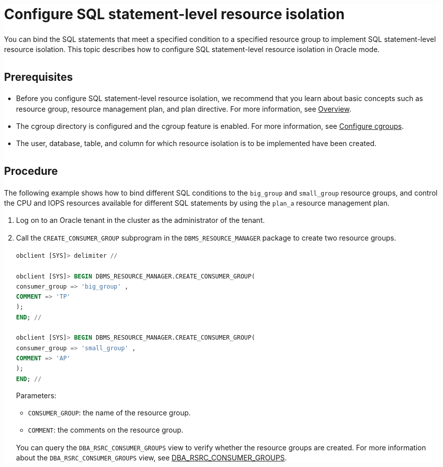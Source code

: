 # Configure SQL statement-level resource isolation

You can bind the SQL statements that meet a specified condition to a specified resource group to implement SQL statement-level resource isolation. This topic describes how to configure SQL statement-level resource isolation in Oracle mode.

## Prerequisites

* Before you configure SQL statement-level resource isolation, we recommend that you learn about basic concepts such as resource group, resource management plan, and plan directive. For more information, see [Overview](../1.resource-isolation-overview.md).

* The cgroup directory is configured and the cgroup feature is enabled. For more information, see [Configure cgroups](1.config-cgroups-of-oracle-mode.md).

* The user, database, table, and column for which resource isolation is to be implemented have been created.

## Procedure

The following example shows how to bind different SQL conditions to the `big_group` and `small_group` resource groups, and control the CPU and IOPS resources available for different SQL statements by using the `plan_a` resource management plan.

1. Log on to an Oracle tenant in the cluster as the administrator of the tenant.

2. Call the `CREATE_CONSUMER_GROUP` subprogram in the `DBMS_RESOURCE_MANAGER` package to create two resource groups.

   ```sql
   obclient [SYS]> delimiter //

   obclient [SYS]> BEGIN DBMS_RESOURCE_MANAGER.CREATE_CONSUMER_GROUP(
   consumer_group => 'big_group' ,
   COMMENT => 'TP'
   );
   END; //

   obclient [SYS]> BEGIN DBMS_RESOURCE_MANAGER.CREATE_CONSUMER_GROUP(
   consumer_group => 'small_group' ,
   COMMENT => 'AP'
   );
   END; //
   ```

   Parameters:

   * `CONSUMER_GROUP`: the name of the resource group.

   * `COMMENT`: the comments on the resource group.

   You can query the `DBA_RSRC_CONSUMER_GROUPS` view to verify whether the resource groups are created. For more information about the `DBA_RSRC_CONSUMER_GROUPS` view, see [DBA_RSRC_CONSUMER_GROUPS](../../../../../7.reference/5.system-reference/5.system-overview-of-oracle-mode/2.dictionary-view-of-oracle-mode/122.dba_rsrc_consumer_groups-of-oracle-mode.md).
